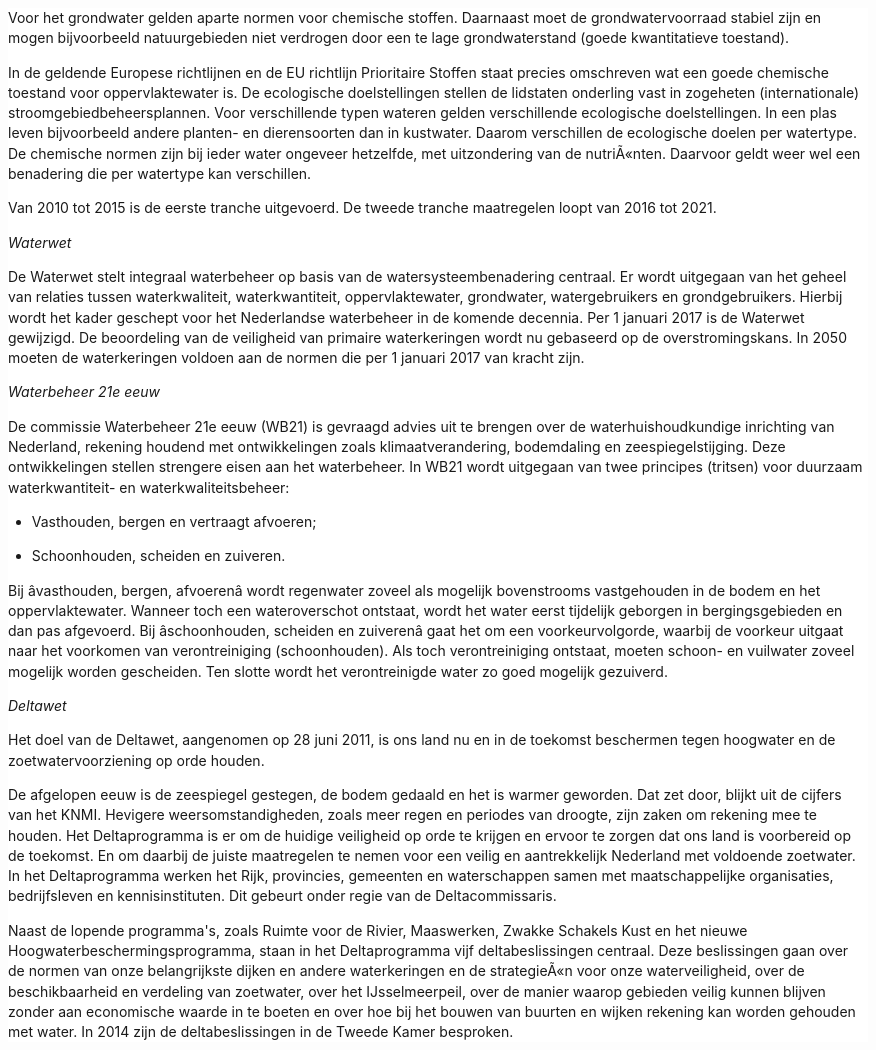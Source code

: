 Voor het grondwater gelden aparte normen voor chemische stoffen. Daarnaast moet de grondwatervoorraad stabiel zijn en mogen bijvoorbeeld natuurgebieden niet verdrogen door een te lage grondwaterstand (goede kwantitatieve toestand).

In de geldende Europese richtlijnen en de EU richtlijn Prioritaire Stoffen staat precies omschreven wat een goede chemische toestand voor oppervlaktewater is. De ecologische doelstellingen stellen de lidstaten onderling vast in zogeheten (internationale) stroomgebiedbeheersplannen. Voor verschillende typen wateren gelden verschillende ecologische doelstellingen. In een plas leven bijvoorbeeld andere planten\- en dierensoorten dan in kustwater. Daarom verschillen de ecologische doelen per watertype. De chemische normen zijn bij ieder water ongeveer hetzelfde, met uitzondering van de nutriÃ«nten. Daarvoor geldt weer wel een benadering die per watertype kan verschillen.

Van 2010 tot 2015 is de eerste tranche uitgevoerd. De tweede tranche maatregelen loopt van 2016 tot 2021\.

*Waterwet*

De Waterwet stelt integraal waterbeheer op basis van de watersysteembenadering centraal. Er wordt uitgegaan van het geheel van relaties tussen waterkwaliteit, waterkwantiteit, oppervlaktewater, grondwater, watergebruikers en grondgebruikers. Hierbij wordt het kader geschept voor het Nederlandse waterbeheer in de komende decennia. Per 1 januari 2017 is de Waterwet gewijzigd. De beoordeling van de veiligheid van primaire waterkeringen wordt nu gebaseerd op de overstromingskans. In 2050 moeten de waterkeringen voldoen aan de normen die per 1 januari 2017 van kracht zijn.

*Waterbeheer 21e eeuw*

De commissie Waterbeheer 21e eeuw (WB21\) is gevraagd advies uit te brengen over de waterhuishoudkundige inrichting van Nederland, rekening houdend met ontwikkelingen zoals klimaatverandering, bodemdaling en zeespiegelstijging. Deze ontwikkelingen stellen strengere eisen aan het waterbeheer. In WB21 wordt uitgegaan van twee principes (tritsen) voor duurzaam waterkwantiteit\- en waterkwaliteitsbeheer:

* Vasthouden, bergen en vertraagt afvoeren;

* Schoonhouden, scheiden en zuiveren.

Bij âvasthouden, bergen, afvoerenâ wordt regenwater zoveel als mogelijk bovenstrooms vastgehouden in de bodem en het oppervlaktewater. Wanneer toch een wateroverschot ontstaat, wordt het water eerst tijdelijk geborgen in bergingsgebieden en dan pas afgevoerd. Bij âschoonhouden, scheiden en zuiverenâ gaat het om een voorkeurvolgorde, waarbij de voorkeur uitgaat naar het voorkomen van verontreiniging (schoonhouden). Als toch verontreiniging ontstaat, moeten schoon\- en vuilwater zoveel mogelijk worden gescheiden. Ten slotte wordt het verontreinigde water zo goed mogelijk gezuiverd.

*Deltawet*

Het doel van de Deltawet, aangenomen op 28 juni 2011, is ons land nu en in de toekomst beschermen tegen hoogwater en de zoetwatervoorziening op orde houden.

De afgelopen eeuw is de zeespiegel gestegen, de bodem gedaald en het is warmer geworden. Dat zet door, blijkt uit de cijfers van het KNMI. Hevigere weersomstandigheden, zoals meer regen en periodes van droogte, zijn zaken om rekening mee te houden. Het Deltaprogramma is er om de huidige veiligheid op orde te krijgen en ervoor te zorgen dat ons land is voorbereid op de toekomst. En om daarbij de juiste maatregelen te nemen voor een veilig en aantrekkelijk Nederland met voldoende zoetwater. In het Deltaprogramma werken het Rijk, provincies, gemeenten en waterschappen samen met maatschappelijke organisaties, bedrijfsleven en kennisinstituten. Dit gebeurt onder regie van de Deltacommissaris.

Naast de lopende programma's, zoals Ruimte voor de Rivier, Maaswerken, Zwakke Schakels Kust en het nieuwe Hoogwaterbeschermingsprogramma, staan in het Deltaprogramma vijf deltabeslissingen centraal. Deze beslissingen gaan over de normen van onze belangrijkste dijken en andere waterkeringen en de strategieÃ«n voor onze waterveiligheid, over de beschikbaarheid en verdeling van zoetwater, over het IJsselmeerpeil, over de manier waarop gebieden veilig kunnen blijven zonder aan economische waarde in te boeten en over hoe bij het bouwen van buurten en wijken rekening kan worden gehouden met water. In 2014 zijn de deltabeslissingen in de Tweede Kamer besproken.
